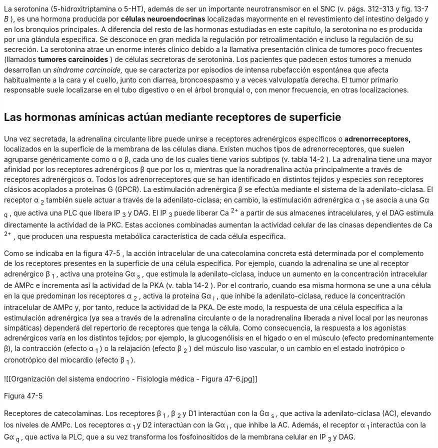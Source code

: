 La serotonina (5-hidroxitriptamina o 5-HT), además de ser un importante neurotransmisor en el SNC (v. págs. 312-313 y fig. 13-7 _B_ ), es una hormona producida por **células neuroendocrinas** localizadas mayormente en el revestimiento del intestino delgado y en los bronquios principales. A diferencia del resto de las hormonas estudiadas en este capítulo, la serotonina no es producida por una glándula específica. Se desconoce en gran medida la regulación por retroalimentación e incluso la regulación de su secreción. La serotonina atrae un enorme interés clínico debido a la llamativa presentación clínica de tumores poco frecuentes (llamados **tumores carcinoides** ) de células secretoras de serotonina. Los pacientes que padecen estos tumores a menudo desarrollan un _síndrome carcinoide,_ que se caracteriza por episodios de intensa rubefacción espontánea que afecta habitualmente a la cara y el cuello, junto con diarrea, broncoespasmo y a veces valvulopatía derecha. El tumor primario responsable suele localizarse en el tubo digestivo o en el árbol bronquial o, con menor frecuencia, en otras localizaciones.

## Las hormonas amínicas actúan mediante receptores de superficie

Una vez secretada, la adrenalina circulante libre puede unirse a receptores adrenérgicos específicos o **adrenorreceptores,** localizados en la superficie de la membrana de las células diana. Existen muchos tipos de adrenorreceptores, que suelen agruparse genéricamente como α o β, cada uno de los cuales tiene varios subtipos (v. tabla 14-2 ). La adrenalina tiene una mayor afinidad por los receptores adrenérgicos β que por los α, mientras que la noradrenalina actúa principalmente a través de receptores adrenérgicos α. Todos los adrenorreceptores que se han identificado en distintos tejidos y especies son receptores clásicos acoplados a proteínas G (GPCR). La estimulación adrenérgica β se efectúa mediante el sistema de la adenilato-ciclasa. El receptor α <sub>2</sub> también suele actuar a través de la adenilato-ciclasa; en cambio, la estimulación adrenérgica α <sub>1</sub> se asocia a una Gα <sub>q</sub> , que activa una PLC que libera IP <sub>3</sub> y DAG. El IP <sub>3</sub> puede liberar Ca <sup>2+</sup> a partir de sus almacenes intracelulares, y el DAG estimula directamente la actividad de la PKC. Estas acciones combinadas aumentan la actividad celular de las cinasas dependientes de Ca <sup>2+</sup> , que producen una respuesta metabólica característica de cada célula específica.

Como se indicaba en la figura 47-5 , la acción intracelular de una catecolamina concreta está determinada por el complemento de los receptores presentes en la superficie de una célula específica. Por ejemplo, cuando la adrenalina se une al receptor adrenérgico β <sub>1</sub> , activa una proteína Gα <sub>s</sub> , que estimula la adenilato-ciclasa, induce un aumento en la concentración intracelular de AMPc e incrementa así la actividad de la PKA (v. tabla 14-2 ). Por el contrario, cuando esa misma hormona se une a una célula en la que predominan los receptores α <sub>2</sub> , activa la proteína Gα <sub>i</sub> , que inhibe la adenilato-ciclasa, reduce la concentración intracelular de AMPc y, por tanto, reduce la actividad de la PKA. De este modo, la respuesta de una célula específica a la estimulación adrenérgica (ya sea a través de la adrenalina circulante o de la noradrenalina liberada a nivel local por las neuronas simpáticas) dependerá del repertorio de receptores que tenga la célula. Como consecuencia, la respuesta a los agonistas adrenérgicos varía en los distintos tejidos; por ejemplo, la glucogenólisis en el hígado o en el músculo (efecto predominantemente β), la contracción (efecto α <sub>1</sub> ) o la relajación (efecto β <sub>2</sub> ) del músculo liso vascular, o un cambio en el estado inotrópico o cronotrópico del miocardio (efecto β <sub>1</sub> ).



![[Organización del sistema endocrino - Fisiología médica - Figura 47-6.jpg]]

Figura 47-5

Receptores de catecolaminas. Los receptores β <sub>1 </sub> , β <sub>2 </sub> y D1 interactúan con la Gα <sub>s </sub> , que activa la adenilato-ciclasa (AC), elevando los niveles de AMPc. Los receptores α <sub>1 </sub> y D2 interactúan con la Gα <sub>i </sub> , que inhibe la AC. Además, el receptor α <sub>1 </sub> interactúa con la Gα <sub>q </sub> , que activa la PLC, que a su vez transforma los fosfoinosítidos de la membrana celular en IP <sub>3 </sub> y DAG.
